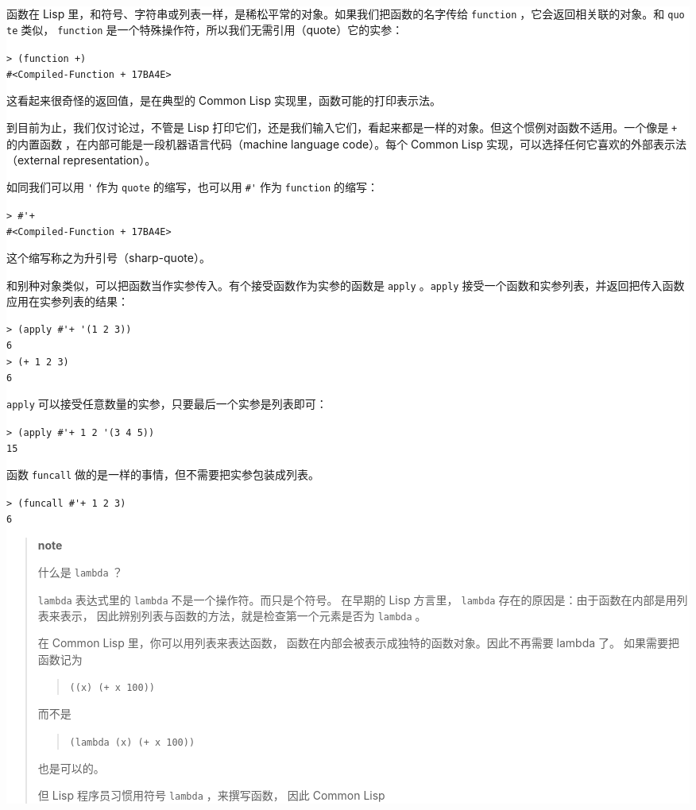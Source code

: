 函数在 Lisp
里，和符号、字符串或列表一样，是稀松平常的对象。如果我们把函数的名字传给
`function` ，它会返回相关联的对象。和 `quote` 类似， `function`
是一个特殊操作符，所以我们无需引用（quote）它的实参：

    > (function +)
    #<Compiled-Function + 17BA4E>

这看起来很奇怪的返回值，是在典型的 Common Lisp
实现里，函数可能的打印表示法。

到目前为止，我们仅讨论过，不管是 Lisp
打印它们，还是我们输入它们，看起来都是一样的对象。但这个惯例对函数不适用。一个像是
`+` 的内置函数 ，在内部可能是一段机器语言代码（machine language
code）。每个 Common Lisp 实现，可以选择任何它喜欢的外部表示法（external
representation）。

如同我们可以用 `'` 作为 `quote` 的缩写，也可以用 `#'` 作为 `function`
的缩写：

    > #'+
    #<Compiled-Function + 17BA4E>

这个缩写称之为升引号（sharp-quote）。

和别种对象类似，可以把函数当作实参传入。有个接受函数作为实参的函数是
`apply` 。`apply`
接受一个函数和实参列表，并返回把传入函数应用在实参列表的结果：

    > (apply #'+ '(1 2 3))
    6
    > (+ 1 2 3)
    6

`apply` 可以接受任意数量的实参，只要最后一个实参是列表即可：

    > (apply #'+ 1 2 '(3 4 5))
    15

函数 `funcall` 做的是一样的事情，但不需要把实参包装成列表。

    > (funcall #'+ 1 2 3)
    6

> **note**
>
> 什么是 `lambda` ？
>
> `lambda` 表达式里的 `lambda` 不是一个操作符。而只是个符号。 在早期的
> Lisp 方言里， `lambda` 存在的原因是：由于函数在内部是用列表来表示，
> 因此辨别列表与函数的方法，就是检查第一个元素是否为 `lambda` 。
>
> 在 Common Lisp 里，你可以用列表来表达函数，
> 函数在内部会被表示成独特的函数对象。因此不再需要 lambda 了。
> 如果需要把函数记为
>
> > ``` {.sourceCode .cl}
> > ((x) (+ x 100))
> > ```
>
> 而不是
>
> > ``` {.sourceCode .cl}
> > (lambda (x) (+ x 100))
> > ```
>
> 也是可以的。
>
> 但 Lisp 程序员习惯用符号 `lambda` ，来撰写函数， 因此 Common Lisp